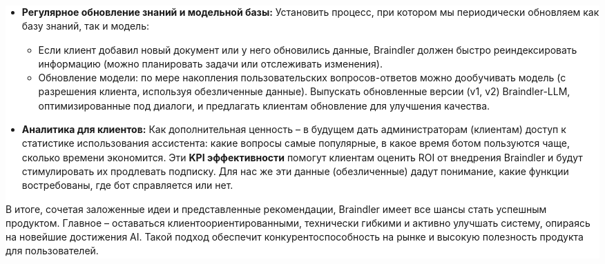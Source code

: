 - **Регулярное обновление знаний и модельной базы:** Установить процесс, при котором мы периодически обновляем как базу знаний, так и модель:
  - Если клиент добавил новый документ или у него обновились данные, Braindler должен быстро реиндексировать информацию (можно планировать задачи или отслеживать изменения).
  - Обновление модели: по мере накопления пользовательских вопросов-ответов можно дообучивать модель (с разрешения клиента, используя обезличенные данные). Выпускать обновленные версии (v1, v2) Braindler-LLM, оптимизированные под диалоги, и предлагать клиентам обновление для улучшения качества.

- **Аналитика для клиентов:** Как дополнительная ценность – в будущем дать администраторам (клиентам) доступ к статистике использования ассистента: какие вопросы самые популярные, в какое время ботом пользуются чаще, сколько времени экономится. Эти **KPI эффективности** помогут клиентам оценить ROI от внедрения Braindler и будут стимулировать их продлевать подписку. Для нас же эти данные (обезличенные) дадут понимание, какие функции востребованы, где бот справляется или нет.

В итоге, сочетая заложенные идеи и представленные рекомендации, Braindler имеет все шансы стать успешным продуктом. Главное – оставаться клиентоориентированными, технически гибкими и активно улучшать систему, опираясь на новейшие достижения AI. Такой подход обеспечит конкурентоспособность на рынке и высокую полезность продукта для пользователей.
